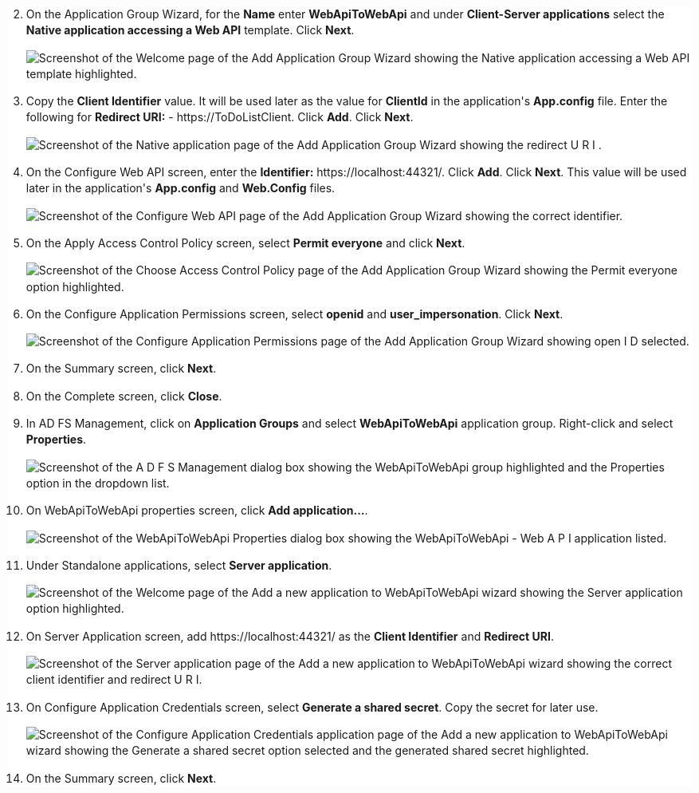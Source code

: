   2. On the Application Group Wizard, for the **Name** enter **WebApiToWebApi** and under **Client-Server applications** select the **Native application accessing a Web API** template. Click **Next**.

      ![Screenshot of the Welcome page of the Add Application Group Wizard showing the Native application accessing a Web API template highlighted.](media/adfs-msal-web-api-web-api/webapi2.png)

  3. Copy the **Client Identifier** value. It will be used later as the value for **ClientId** in the application's **App.config** file. Enter the following for **Redirect URI:** - https://ToDoListClient. Click **Add**. Click **Next**.

      ![Screenshot of the Native application page of the Add Application Group Wizard showing the redirect U R I .](media/adfs-msal-web-api-web-api/webapi3.png)

  4. On the Configure Web API screen, enter the **Identifier:** https://localhost:44321/. Click **Add**. Click **Next**. This value will be used later in the application's **App.config** and **Web.Config** files.

      ![Screenshot of the Configure Web API page of the Add Application Group Wizard showing the correct identifier.](media/adfs-msal-web-api-web-api/webapi4.png)

  5. On the Apply Access Control Policy screen, select **Permit everyone** and click **Next**.

      ![Screenshot of the Choose Access Control Policy page of the Add Application Group Wizard showing the Permit everyone option highlighted.](media/adfs-msal-web-api-web-api/webapi5.png)

  6. On the Configure Application Permissions screen, select **openid** and **user_impersonation**. Click **Next**.

      ![Screenshot of the Configure Application Permissions page of the Add Application Group Wizard showing open I D selected.](media/adfs-msal-web-api-web-api/webapi6.png)

  7. On the Summary screen, click **Next**.

  8. On the Complete screen, click **Close**.


  9. In AD FS Management, click on **Application Groups** and select **WebApiToWebApi** application group. Right-click and select **Properties**.

      ![Screenshot of the A D F S Management dialog box showing the WebApiToWebApi group highlighted and the Properties option in the dropdown list.](media/adfs-msal-web-api-web-api/webapi7.png)

  10. On WebApiToWebApi properties screen, click **Add application…**.

      ![Screenshot of the WebApiToWebApi Properties dialog box showing the WebApiToWebApi - Web A P I application listed.](media/adfs-msal-web-api-web-api/webapi8.png)

  11. Under Standalone applications, select **Server application**.

      ![Screenshot of the Welcome page of the Add a new application to WebApiToWebApi wizard showing the Server application option highlighted.](media/adfs-msal-web-api-web-api/webapi9.png)

  12. On Server Application screen, add https://localhost:44321/ as the **Client Identifier** and **Redirect URI**.

      ![Screenshot of the Server application page of the Add a new application to WebApiToWebApi wizard showing the correct client identifier and redirect U R I.](media/adfs-msal-web-api-web-api/webapi10.png)

  13. On Configure Application Credentials screen, select **Generate a shared secret**. Copy the secret for later use.

      ![Screenshot of the Configure Application Credentials application page of the Add a new application to WebApiToWebApi wizard showing the Generate a shared secret option selected and the generated shared secret highlighted.](media/adfs-msal-web-api-web-api/webapi11.png)

  14. On the Summary screen, click **Next**.
